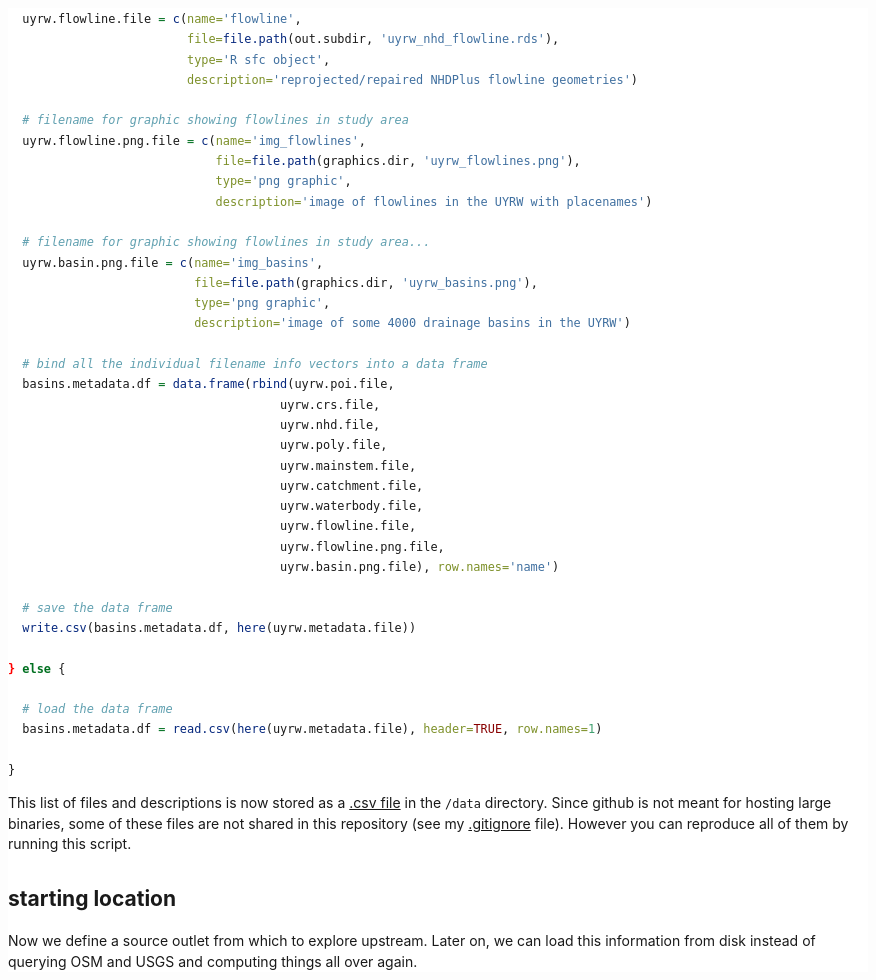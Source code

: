 ```r
  uyrw.flowline.file = c(name='flowline',
                         file=file.path(out.subdir, 'uyrw_nhd_flowline.rds'), 
                         type='R sfc object', 
                         description='reprojected/repaired NHDPlus flowline geometries')
  
  # filename for graphic showing flowlines in study area
  uyrw.flowline.png.file = c(name='img_flowlines',
                             file=file.path(graphics.dir, 'uyrw_flowlines.png'),
                             type='png graphic', 
                             description='image of flowlines in the UYRW with placenames')
  
  # filename for graphic showing flowlines in study area...
  uyrw.basin.png.file = c(name='img_basins',
                          file=file.path(graphics.dir, 'uyrw_basins.png'),
                          type='png graphic', 
                          description='image of some 4000 drainage basins in the UYRW')
  
  # bind all the individual filename info vectors into a data frame
  basins.metadata.df = data.frame(rbind(uyrw.poi.file,
                                      uyrw.crs.file,
                                      uyrw.nhd.file,
                                      uyrw.poly.file, 
                                      uyrw.mainstem.file, 
                                      uyrw.catchment.file,
                                      uyrw.waterbody.file,
                                      uyrw.flowline.file,
                                      uyrw.flowline.png.file,
                                      uyrw.basin.png.file), row.names='name')
  
  # save the data frame
  write.csv(basins.metadata.df, here(uyrw.metadata.file))

} else {
  
  # load the data frame
  basins.metadata.df = read.csv(here(uyrw.metadata.file), header=TRUE, row.names=1)
  
}
```

This list of files and descriptions is now stored as a
[.csv file](https://github.com/deankoch/UYRW_data/blob/master/data/basins_metadata.csv)
in the `/data` directory. Since github is not meant for hosting large binaries, some of these files are not
shared in this repository (see my 
[.gitignore](https://raw.githubusercontent.com/deankoch/UYRW_data/master/.gitignore) file). 
However you can reproduce all of them by running this script.

## starting location
Now we define a source outlet from which to explore upstream. Later on, we can load this information from disk instead of
querying OSM and USGS and computing things all over again.
